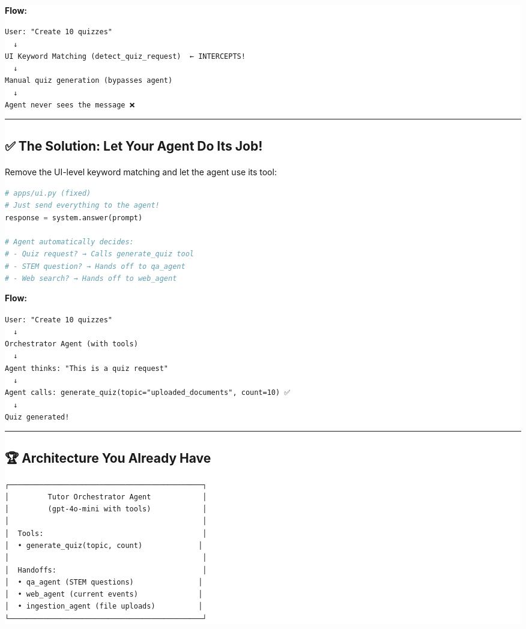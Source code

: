**Flow:**
```
User: "Create 10 quizzes" 
  ↓
UI Keyword Matching (detect_quiz_request)  ← INTERCEPTS!
  ↓
Manual quiz generation (bypasses agent)
  ↓
Agent never sees the message ❌
```

---

## ✅ The Solution: Let Your Agent Do Its Job!

Remove the UI-level keyword matching and let the agent use its tool:

```python
# apps/ui.py (fixed)
# Just send everything to the agent!
response = system.answer(prompt)

# Agent automatically decides:
# - Quiz request? → Calls generate_quiz tool
# - STEM question? → Hands off to qa_agent
# - Web search? → Hands off to web_agent
```

**Flow:**
```
User: "Create 10 quizzes"
  ↓
Orchestrator Agent (with tools)
  ↓
Agent thinks: "This is a quiz request"
  ↓
Agent calls: generate_quiz(topic="uploaded_documents", count=10) ✅
  ↓
Quiz generated!
```

---

## 🏆 Architecture You Already Have

```
┌─────────────────────────────────────────────┐
│         Tutor Orchestrator Agent            │
│         (gpt-4o-mini with tools)            │
│                                             │
│  Tools:                                     │
│  • generate_quiz(topic, count)             │
│                                             │
│  Handoffs:                                  │
│  • qa_agent (STEM questions)               │
│  • web_agent (current events)              │
│  • ingestion_agent (file uploads)          │
└─────────────────────────────────────────────┘
```
